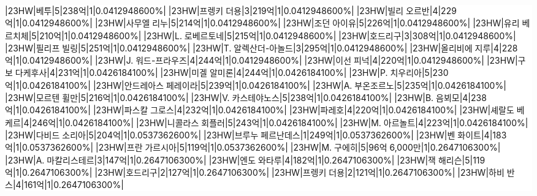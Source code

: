 |23HW|베투|5|238억|1|0.0412948600%|
|23HW|프렝키 더용|3|219억|1|0.0412948600%|
|23HW|빌리 오르반|4|229억|1|0.0412948600%|
|23HW|사무엘 리누|5|214억|1|0.0412948600%|
|23HW|조던 아이유|5|226억|1|0.0412948600%|
|23HW|유리 베르치체|5|210억|1|0.0412948600%|
|23HW|L. 로베르토네|5|215억|1|0.0412948600%|
|23HW|호드리구|3|308억|1|0.0412948600%|
|23HW|필리프 빌링|5|251억|1|0.0412948600%|
|23HW|T. 알렉산더-아놀드|3|295억|1|0.0412948600%|
|23HW|올리비에 지루|4|228억|1|0.0412948600%|
|23HW|J. 워드-프라우즈|4|244억|1|0.0412948600%|
|23HW|이선 피넉|4|220억|1|0.0412948600%|
|23HW|구보 다케후사|4|231억|1|0.0426184100%|
|23HW|미겔 알미론|4|244억|1|0.0426184100%|
|23HW|P. 치우리아|5|230억|1|0.0426184100%|
|23HW|안드레아스 페레이라|5|239억|1|0.0426184100%|
|23HW|A. 부온조르노|5|235억|1|0.0426184100%|
|23HW|모르텐 휠만|5|216억|1|0.0426184100%|
|23HW|V. 카스테야노스|5|238억|1|0.0426184100%|
|23HW|B. 음뵈모|4|238억|1|0.0426184100%|
|23HW|파스칼 그로스|4|232억|1|0.0426184100%|
|23HW|파레호|4|220억|1|0.0426184100%|
|23HW|셰랄도 베케르|4|246억|1|0.0426184100%|
|23HW|니콜라스 회플러|5|243억|1|0.0426184100%|
|23HW|M. 아르놀트|4|223억|1|0.0426184100%|
|23HW|다비드 소리아|5|204억|1|0.0537362600%|
|23HW|브루누 페르난데스|1|249억|1|0.0537362600%|
|23HW|벤 화이트|4|183억|1|0.0537362600%|
|23HW|프란 가르시아|5|119억|1|0.0537362600%|
|23HW|M. 구에히|5|96억 6,000만|1|0.2647106300%|
|23HW|A. 마칼리스테르|3|147억|1|0.2647106300%|
|23HW|엔도 와타루|4|182억|1|0.2647106300%|
|23HW|잭 해리슨|5|119억|1|0.2647106300%|
|23HW|호드리구|2|127억|1|0.2647106300%|
|23HW|프렝키 더용|2|121억|1|0.2647106300%|
|23HW|하비 반스|4|161억|1|0.2647106300%|